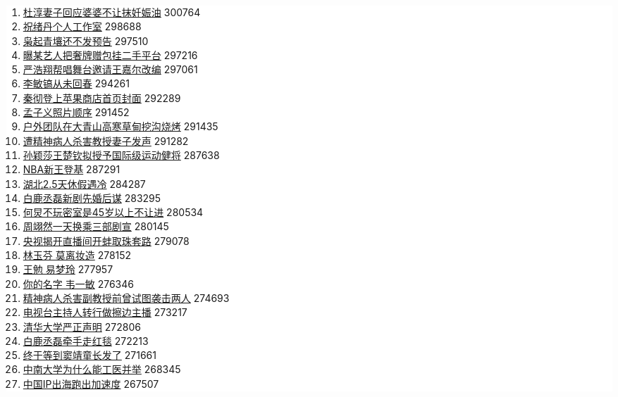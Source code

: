 1. [杜淳妻子回应婆婆不让抹妊娠油](https://s.weibo.com/weibo?q=%23%E6%9D%9C%E6%B7%B3%E5%A6%BB%E5%AD%90%E5%9B%9E%E5%BA%94%E5%A9%86%E5%A9%86%E4%B8%8D%E8%AE%A9%E6%8A%B9%E5%A6%8A%E5%A8%A0%E6%B2%B9%23&t=31&band_rank=22&Refer=top) 300764
1. [祝绪丹个人工作室](https://s.weibo.com/weibo?q=%23%E7%A5%9D%E7%BB%AA%E4%B8%B9%E4%B8%AA%E4%BA%BA%E5%B7%A5%E4%BD%9C%E5%AE%A4%23&t=31&band_rank=31&Refer=top) 298688
1. [枭起青壤还不发预告](https://s.weibo.com/weibo?q=%23%E6%9E%AD%E8%B5%B7%E9%9D%92%E5%A3%A4%E8%BF%98%E4%B8%8D%E5%8F%91%E9%A2%84%E5%91%8A%23&t=31&band_rank=20&Refer=top) 297510
1. [曝某艺人把奢牌赠包挂二手平台](https://s.weibo.com/weibo?q=%E6%9B%9D%E6%9F%90%E8%89%BA%E4%BA%BA%E6%8A%8A%E5%A5%A2%E7%89%8C%E8%B5%A0%E5%8C%85%E6%8C%82%E4%BA%8C%E6%89%8B%E5%B9%B3%E5%8F%B0&t=31&band_rank=21&Refer=top) 297216
1. [严浩翔帮唱舞台邀请王嘉尔改编](https://s.weibo.com/weibo?q=%E4%B8%A5%E6%B5%A9%E7%BF%94%E5%B8%AE%E5%94%B1%E8%88%9E%E5%8F%B0%E9%82%80%E8%AF%B7%E7%8E%8B%E5%98%89%E5%B0%94%E6%94%B9%E7%BC%96&t=31&band_rank=10&Refer=top) 297061
1. [李敏镐从未回春](https://s.weibo.com/weibo?q=%23%E6%9D%8E%E6%95%8F%E9%95%90%E4%BB%8E%E6%9C%AA%E5%9B%9E%E6%98%A5%23&t=31&band_rank=38&Refer=top) 294261
1. [秦彻登上苹果商店首页封面](https://s.weibo.com/weibo?q=%E7%A7%A6%E5%BD%BB%E7%99%BB%E4%B8%8A%E8%8B%B9%E6%9E%9C%E5%95%86%E5%BA%97%E9%A6%96%E9%A1%B5%E5%B0%81%E9%9D%A2&t=31&band_rank=22&Refer=top) 292289
1. [孟子义照片顺序](https://s.weibo.com/weibo?q=%23%E5%AD%9F%E5%AD%90%E4%B9%89%E7%85%A7%E7%89%87%E9%A1%BA%E5%BA%8F%23&t=31&band_rank=19&Refer=top) 291452
1. [户外团队在大青山高寒草甸挖沟烧烤](https://s.weibo.com/weibo?q=%23%E6%88%B7%E5%A4%96%E5%9B%A2%E9%98%9F%E5%9C%A8%E5%A4%A7%E9%9D%92%E5%B1%B1%E9%AB%98%E5%AF%92%E8%8D%89%E7%94%B8%E6%8C%96%E6%B2%9F%E7%83%A7%E7%83%A4%23&t=31&band_rank=15&Refer=top) 291435
1. [遭精神病人杀害教授妻子发声](https://s.weibo.com/weibo?q=%23%E9%81%AD%E7%B2%BE%E7%A5%9E%E7%97%85%E4%BA%BA%E6%9D%80%E5%AE%B3%E6%95%99%E6%8E%88%E5%A6%BB%E5%AD%90%E5%8F%91%E5%A3%B0%23&t=31&band_rank=25&Refer=top) 291282
1. [孙颖莎王楚钦拟授予国际级运动健将](https://s.weibo.com/weibo?q=%23%E5%AD%99%E9%A2%96%E8%8E%8E%E7%8E%8B%E6%A5%9A%E9%92%A6%E6%8B%9F%E6%8E%88%E4%BA%88%E5%9B%BD%E9%99%85%E7%BA%A7%E8%BF%90%E5%8A%A8%E5%81%A5%E5%B0%86%23&t=31&band_rank=23&Refer=top) 287638
1. [NBA新王登基](https://s.weibo.com/weibo?q=%23NBA%E6%96%B0%E7%8E%8B%E7%99%BB%E5%9F%BA%23&t=31&band_rank=18&Refer=top) 287291
1. [湖北2.5天休假遇冷](https://s.weibo.com/weibo?q=%23%E6%B9%96%E5%8C%972.5%E5%A4%A9%E4%BC%91%E5%81%87%E9%81%87%E5%86%B7%23&t=31&band_rank=28&Refer=top) 284287
1. [白鹿丞磊新剧先婚后谋](https://s.weibo.com/weibo?q=%23%E7%99%BD%E9%B9%BF%E4%B8%9E%E7%A3%8A%E6%96%B0%E5%89%A7%E5%85%88%E5%A9%9A%E5%90%8E%E8%B0%8B%23&t=31&band_rank=29&Refer=top) 283295
1. [何炅不玩密室是45岁以上不让进](https://s.weibo.com/weibo?q=%E4%BD%95%E7%82%85%E4%B8%8D%E7%8E%A9%E5%AF%86%E5%AE%A4%E6%98%AF45%E5%B2%81%E4%BB%A5%E4%B8%8A%E4%B8%8D%E8%AE%A9%E8%BF%9B&t=31&band_rank=18&Refer=top) 280534
1. [周翊然一天换乘三部剧宣](https://s.weibo.com/weibo?q=%E5%91%A8%E7%BF%8A%E7%84%B6%E4%B8%80%E5%A4%A9%E6%8D%A2%E4%B9%98%E4%B8%89%E9%83%A8%E5%89%A7%E5%AE%A3&t=31&band_rank=44&Refer=top) 280145
1. [央视揭开直播间开蚌取珠套路](https://s.weibo.com/weibo?q=%23%E5%A4%AE%E8%A7%86%E6%8F%AD%E5%BC%80%E7%9B%B4%E6%92%AD%E9%97%B4%E5%BC%80%E8%9A%8C%E5%8F%96%E7%8F%A0%E5%A5%97%E8%B7%AF%23&t=31&band_rank=31&Refer=top) 279078
1. [林玉芬 莫离妆造](https://s.weibo.com/weibo?q=%E6%9E%97%E7%8E%89%E8%8A%AC%20%E8%8E%AB%E7%A6%BB%E5%A6%86%E9%80%A0&t=31&band_rank=32&Refer=top) 278152
1. [王勉 易梦玲](https://s.weibo.com/weibo?q=%E7%8E%8B%E5%8B%89%20%E6%98%93%E6%A2%A6%E7%8E%B2&t=31&band_rank=12&Refer=top) 277957
1. [你的名字 韦一敏](https://s.weibo.com/weibo?q=%E4%BD%A0%E7%9A%84%E5%90%8D%E5%AD%97%20%E9%9F%A6%E4%B8%80%E6%95%8F&t=31&band_rank=28&Refer=top) 276346
1. [精神病人杀害副教授前曾试图袭击两人](https://s.weibo.com/weibo?q=%23%E7%B2%BE%E7%A5%9E%E7%97%85%E4%BA%BA%E6%9D%80%E5%AE%B3%E5%89%AF%E6%95%99%E6%8E%88%E5%89%8D%E6%9B%BE%E8%AF%95%E5%9B%BE%E8%A2%AD%E5%87%BB%E4%B8%A4%E4%BA%BA%23&t=31&band_rank=20&Refer=top) 274693
1. [电视台主持人转行做擦边主播](https://s.weibo.com/weibo?q=%23%E7%94%B5%E8%A7%86%E5%8F%B0%E4%B8%BB%E6%8C%81%E4%BA%BA%E8%BD%AC%E8%A1%8C%E5%81%9A%E6%93%A6%E8%BE%B9%E4%B8%BB%E6%92%AD%23&t=31&band_rank=23&Refer=top) 273217
1. [清华大学严正声明](https://s.weibo.com/weibo?q=%23%E6%B8%85%E5%8D%8E%E5%A4%A7%E5%AD%A6%E4%B8%A5%E6%AD%A3%E5%A3%B0%E6%98%8E%23&t=31&band_rank=24&Refer=top) 272806
1. [白鹿丞磊牵手走红毯](https://s.weibo.com/weibo?q=%23%E7%99%BD%E9%B9%BF%E4%B8%9E%E7%A3%8A%E7%89%B5%E6%89%8B%E8%B5%B0%E7%BA%A2%E6%AF%AF%23&t=31&band_rank=19&Refer=top) 272213
1. [终于等到窦靖童长发了](https://s.weibo.com/weibo?q=%E7%BB%88%E4%BA%8E%E7%AD%89%E5%88%B0%E7%AA%A6%E9%9D%96%E7%AB%A5%E9%95%BF%E5%8F%91%E4%BA%86&t=31&band_rank=13&Refer=top) 271661
1. [中南大学为什么能工医并举](https://s.weibo.com/weibo?q=%E4%B8%AD%E5%8D%97%E5%A4%A7%E5%AD%A6%E4%B8%BA%E4%BB%80%E4%B9%88%E8%83%BD%E5%B7%A5%E5%8C%BB%E5%B9%B6%E4%B8%BE&t=31&band_rank=18&Refer=top) 268345
1. [中国IP出海跑出加速度](https://s.weibo.com/weibo?q=%23%E4%B8%AD%E5%9B%BDIP%E5%87%BA%E6%B5%B7%E8%B7%91%E5%87%BA%E5%8A%A0%E9%80%9F%E5%BA%A6%23&t=31&band_rank=3&Refer=top) 267507